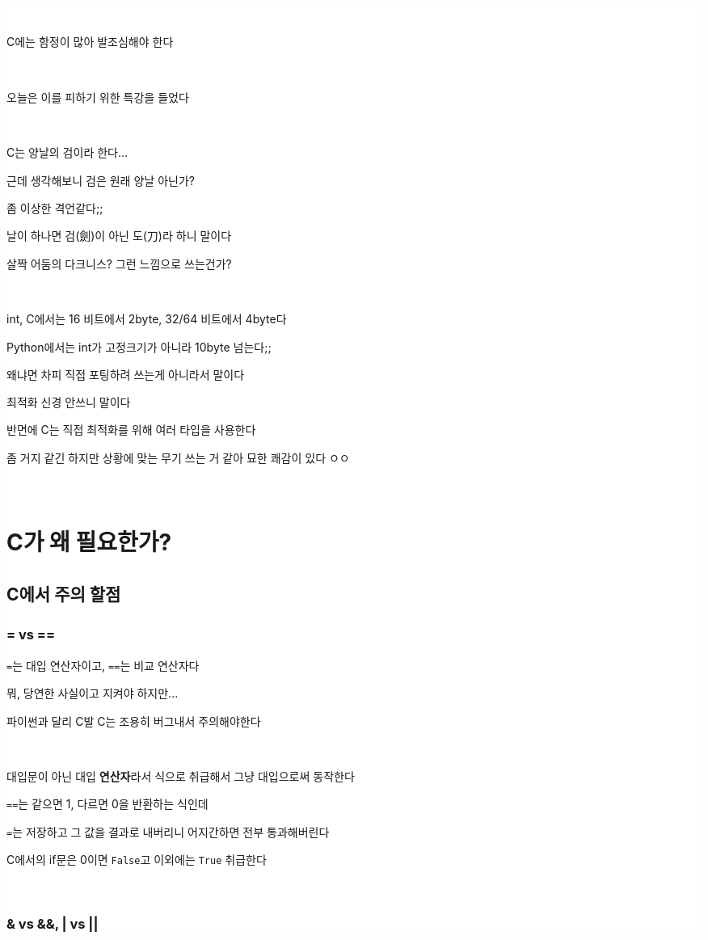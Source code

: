 <br>

C에는 함정이 많아 발조심해야 한다

<br>

오늘은 이를 피하기 위한 특강을 들었다

<br>

C는 양날의 검이라 한다...

근데 생각해보니 검은 원래 양날 아닌가?

좀 이상한 격언같다;;

날이 하나면 검(劍)이 아닌 도(刀)라 하니 말이다

살짝 어둠의 다크니스? 그런 느낌으로 쓰는건가?

<br>

int, C에서는 16 비트에서 2byte, 32/64 비트에서 4byte다

Python에서는 int가 고정크기가 아니라 10byte 넘는다;;

왜냐면 차피 직접 포팅하려 쓰는게 아니라서 말이다

최적화 신경 안쓰니 말이다

반면에 C는 직접 최적화를 위해 여러 타입을 사용한다

좀 거지 같긴 하지만 상황에 맞는 무기 쓰는 거 같아 묘한 쾌감이 있다 ㅇㅇ

<br>

# C가 왜 필요한가?

## C에서 주의 할점

### = vs ==

`=`는 대입 연산자이고, `==`는 비교 연산자다

뭐, 당연한 사실이고 지켜야 하지만...

파이썬과 달리 C발 C는 조용히 버그내서 주의해야한다

<br>

대입문이 아닌 대입 **연산자**라서 식으로 취급해서 그냥 대입으로써 동작한다

`==`는 같으면 1, 다르면 0을 반환하는 식인데

`=`는 저장하고 그 값을 결과로 내버리니 어지간하면 전부 통과해버린다

C에서의 if문은 0이면 `False`고 이외에는 `True` 취급한다

<br>

### & vs &&, | vs ||

